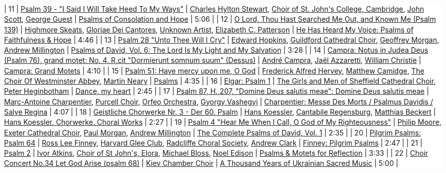 | 11 | [Psalm 39 \- "I Said I Will Take Heed To My Ways"](https://open.spotify.com/track/2EI0CBaxtoWUmZ4wiEUx0O) | [Charles Hylton Stewart](https://open.spotify.com/artist/0wjcISnvWMYTXoYsVRJAh3), [Choir of St\. John's College, Cambridge](https://open.spotify.com/artist/1fwwl0jxv972y7OpKpL6Ax), [John Scott](https://open.spotify.com/artist/5kcQ9Unglia5GTp5NESsWh), [George Guest](https://open.spotify.com/artist/3DRH7rF3cYnN6kRuWid07b) | [Psalms of Consolation and Hope](https://open.spotify.com/album/5oqStXkO71w35PjXQBTJNH) | 5:06 |
| 12 | [O Lord, Thou Hast Searched Me Out, and Known Me \(Psalm 139\)](https://open.spotify.com/track/34fyDNGddd6b3sWM5f7fbu) | [Highmore Skeats](https://open.spotify.com/artist/5o7DgWjEsr2uFZLvTO9mMl), [Gloriae Dei Cantores](https://open.spotify.com/artist/0bgvgq76bQlNbVaRpaXy3W), [Unknown Artist](https://open.spotify.com/artist/74Ch11L4833kZ9VfyziR3K), [Elizabeth C\. Patterson](https://open.spotify.com/artist/6pbiqScIa0GGNsZ3jOcJkq) | [He Has Heard My Voice: Psalms of Faithfulness & Hope](https://open.spotify.com/album/4rfBLV04F0rvVMmgKyAr45) | 4:46 |
| 13 | [Psalm 28 "Unto Thee Will I Cry"](https://open.spotify.com/track/55tYxt0dUWn6izvsL1VOgP) | [Edward Hopkins](https://open.spotify.com/artist/3xS2u8T5Ra6nJCf2FmUVPI), [Guildford Cathedral Choir](https://open.spotify.com/artist/16wzVGQPJJ6ChJ3Fxnl0vl), [Geoffrey Morgan](https://open.spotify.com/artist/4B9i7ERhGyUalALmSQv8Yb), [Andrew Millington](https://open.spotify.com/artist/00SkFeBteWF1iHr36QZgBk) | [Psalms of David, Vol\. 6: The Lord Is My Light and My Salvation](https://open.spotify.com/album/7elxsJXsy7aUI7nv02sN9f) | 3:28 |
| 14 | [Campra: Notus in Judea Deus \(Psalm 76\), grand motet: No\. 4, R,cit "Dormierunt somnum suum" \(Dessus\)](https://open.spotify.com/track/1cgkeAAiM0uYtNHDrf9W2r) | [André Campra](https://open.spotify.com/artist/0PqPknmYIYTP8QwfAJ76e3), [Jaël Azzaretti](https://open.spotify.com/artist/506VOr2ihcuw2VvcV6IC3T), [William Christie](https://open.spotify.com/artist/7mkcqdifmNkhfJ7XZ7WFFS) | [Campra: Grand Motets](https://open.spotify.com/album/4GCsGQDpwnCtajFKtl4OmH) | 4:10 |
| 15 | [Psalm 51: Have mercy upon me, O God](https://open.spotify.com/track/0TBO7bi1ykpHs43tqMsUYj) | [Frederick Alfred Hervey](https://open.spotify.com/artist/2YDzwQtKqTPUGpV0A5SlAr), [Matthew Camidge](https://open.spotify.com/artist/4c74VJmdwElxDa64YfV7zi), [The Choir Of Westminster Abbey](https://open.spotify.com/artist/1dDKUFwinr4kwEjiznLwdm), [Martin Neary](https://open.spotify.com/artist/3jmWcWAykr5IzE2K2jaZwk) | [Psalms](https://open.spotify.com/album/3WOIKl6XpBUbOVEAq9POch) | 4:35 |
| 16 | [Elgar: Psalm 1](https://open.spotify.com/track/5XVeDVZZ19kUCqAHkiQ5al) | [The Girls and Men of Sheffield Cathedral Choir](https://open.spotify.com/artist/3aXxI4MQBZInK6bfUYHocS), [Peter Heginbotham](https://open.spotify.com/artist/7efn7k7BYM2VrzVGVZaEiQ) | [Dance, my heart](https://open.spotify.com/album/3POGQQgCnetdU8q2Zdkz8g) | 2:45 |
| 17 | [Psalm 87, H\. 207, "Domine Deus salutis meae": Domine Deus salutis meae](https://open.spotify.com/track/5UPq61WVHOZKbZnZMyfQdQ) | [Marc\-Antoine Charpentier](https://open.spotify.com/artist/5OvQ8g54fWhffM2x8eCc6s), [Purcell Choir](https://open.spotify.com/artist/6JjyecNmCYxpGhODAoB18c), [Orfeo Orchestra](https://open.spotify.com/artist/1ocIzoS7M5p4oWIRD63BTK), [Gyorgy Vashegyi](https://open.spotify.com/artist/69tYZejBdJy9nPdy3ZE9eF) | [Charpentier: Messe Des Morts / Psalmus Davidis / Salve Regina](https://open.spotify.com/album/4RRe1cmQuUIsp7Jo4pKgnH) | 4:07 |
| 18 | [Geistliche Chorwerke Nr\. 3 \- Der 60\. Psalm](https://open.spotify.com/track/1sNgFQYZ2oZWTfGtzSjF8q) | [Hans Koessler](https://open.spotify.com/artist/02nrS6JiIZeuKMCeB6Lhhd), [Cantabile Regensburg](https://open.spotify.com/artist/0ziWetPktHWtLtEW9NGhIo), [Matthias Beckert](https://open.spotify.com/artist/6ZdosirTdHvicE5itnIcjj) | [Hans Koessler\. Chorwerke\. Choral Works](https://open.spotify.com/album/0yZtejUbmfPvvDTsqdUH1O) | 2:27 |
| 19 | [Psalm 4 "Hear Me When I Call, O God of My Righteousness"](https://open.spotify.com/track/49ZriIrNmi7ld63eWlQJCf) | [Philip Moore](https://open.spotify.com/artist/7abS4vtKpO3MidQZVbjMBn), [Exeter Cathedral Choir](https://open.spotify.com/artist/5xZYFqbjFEtxPwrcTC7YE2), [Paul Morgan](https://open.spotify.com/artist/1NSpkoWKX5klKsOEY2PurN), [Andrew Millington](https://open.spotify.com/artist/00SkFeBteWF1iHr36QZgBk) | [The Complete Psalms of David, Vol\. 1](https://open.spotify.com/album/0mi91OW91vKXecHmSHfhz5) | 2:35 |
| 20 | [Pilgrim Psalms: Psalm 64](https://open.spotify.com/track/3f4EQXXWAoJoD7zoUdk9Ys) | [Ross Lee Finney](https://open.spotify.com/artist/6LQfNoLYG0aqxWpcZPCdQA), [Harvard Glee Club](https://open.spotify.com/artist/2R1MEGci15RL8FZCUcloc6), [Radcliffe Choral Society](https://open.spotify.com/artist/4eUthgMVI0TQwcdCqB6hbY), [Andrew Clark](https://open.spotify.com/artist/6Zz3D16Gp8FU3zYnskBECe) | [Finney: Pilgrim Psalms](https://open.spotify.com/album/4PAbeyN3uY0u0miSK9OI67) | 2:47 |
| 21 | [Psalm 2](https://open.spotify.com/track/6s6n8ol1XCDaqvhrN6YdHt) | [Ivor Atkins](https://open.spotify.com/artist/3qOPJyR0pZKcJSAevkZ2EQ), [Choir of St John's, Elora](https://open.spotify.com/artist/3AX4kSn4e6piFxZ0wr5ihL), [Michael Bloss](https://open.spotify.com/artist/1pz8MJziu4OCTLOL6cSEBR), [Noel Edison](https://open.spotify.com/artist/3XDSnbQl8YjKtXZjweDQjy) | [Psalms & Motets for Reflection](https://open.spotify.com/album/1gTw5KCXj91TGyF5bMxZxK) | 3:33 |
| 22 | [Choir Concert No.34 Let God Arise \(psalm 68\)](https://open.spotify.com/track/69wMjyFaAFkD0ynsCWolyT) | [Kiev Chamber Choir](https://open.spotify.com/artist/0dGQQCxO2lPSsWaUjCDpxh) | [A Thousand Years of Ukrainian Sacred Music](https://open.spotify.com/album/758eHIr3m4hycvBjUf98PX) | 5:00 |